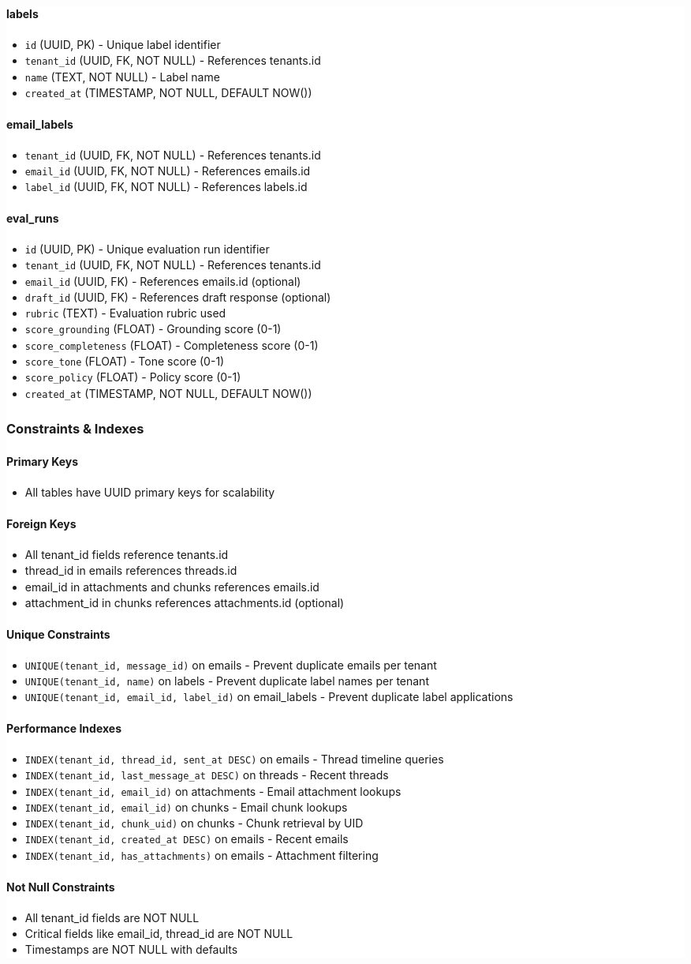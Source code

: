 #### labels
- `id` (UUID, PK) - Unique label identifier
- `tenant_id` (UUID, FK, NOT NULL) - References tenants.id
- `name` (TEXT, NOT NULL) - Label name
- `created_at` (TIMESTAMP, NOT NULL, DEFAULT NOW())

#### email_labels
- `tenant_id` (UUID, FK, NOT NULL) - References tenants.id
- `email_id` (UUID, FK, NOT NULL) - References emails.id
- `label_id` (UUID, FK, NOT NULL) - References labels.id

#### eval_runs
- `id` (UUID, PK) - Unique evaluation run identifier
- `tenant_id` (UUID, FK, NOT NULL) - References tenants.id
- `email_id` (UUID, FK) - References emails.id (optional)
- `draft_id` (UUID, FK) - References draft response (optional)
- `rubric` (TEXT) - Evaluation rubric used
- `score_grounding` (FLOAT) - Grounding score (0-1)
- `score_completeness` (FLOAT) - Completeness score (0-1)
- `score_tone` (FLOAT) - Tone score (0-1)
- `score_policy` (FLOAT) - Policy score (0-1)
- `created_at` (TIMESTAMP, NOT NULL, DEFAULT NOW())

### Constraints & Indexes

#### Primary Keys
- All tables have UUID primary keys for scalability

#### Foreign Keys
- All tenant_id fields reference tenants.id
- thread_id in emails references threads.id
- email_id in attachments and chunks references emails.id
- attachment_id in chunks references attachments.id (optional)

#### Unique Constraints
- `UNIQUE(tenant_id, message_id)` on emails - Prevent duplicate emails per tenant
- `UNIQUE(tenant_id, name)` on labels - Prevent duplicate label names per tenant
- `UNIQUE(tenant_id, email_id, label_id)` on email_labels - Prevent duplicate label applications

#### Performance Indexes
- `INDEX(tenant_id, thread_id, sent_at DESC)` on emails - Thread timeline queries
- `INDEX(tenant_id, last_message_at DESC)` on threads - Recent threads
- `INDEX(tenant_id, email_id)` on attachments - Email attachment lookups
- `INDEX(tenant_id, email_id)` on chunks - Email chunk lookups
- `INDEX(tenant_id, chunk_uid)` on chunks - Chunk retrieval by UID
- `INDEX(tenant_id, created_at DESC)` on emails - Recent emails
- `INDEX(tenant_id, has_attachments)` on emails - Attachment filtering

#### Not Null Constraints
- All tenant_id fields are NOT NULL
- Critical fields like email_id, thread_id are NOT NULL
- Timestamps are NOT NULL with defaults
